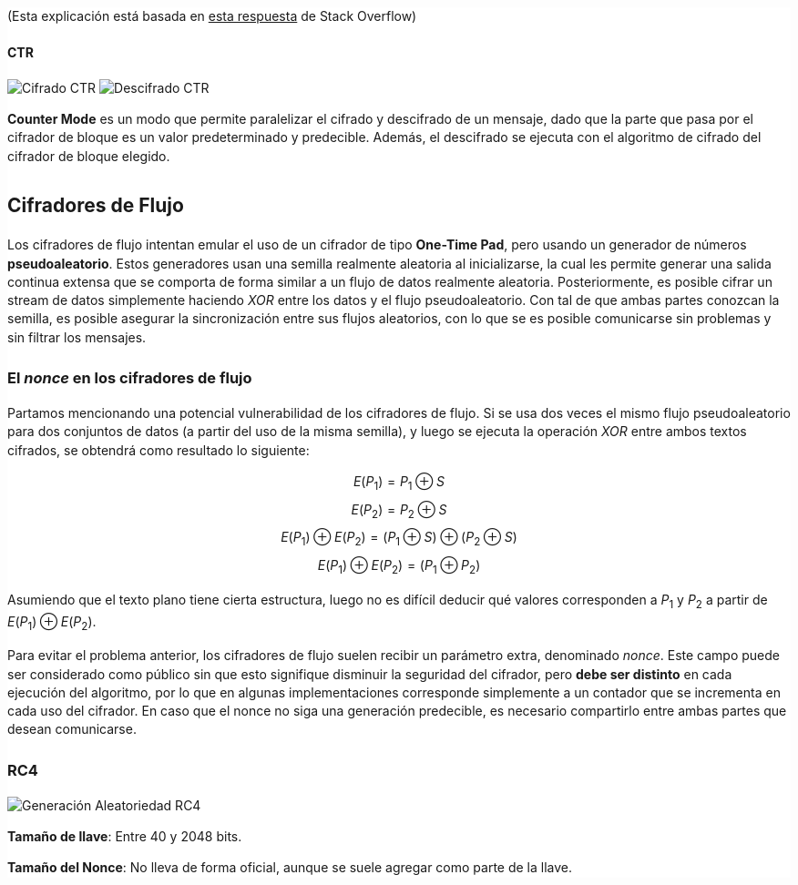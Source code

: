 (Esta explicación está basada en [esta respuesta](https://crypto.stackexchange.com/questions/66085/bit-flipping-attack-on-cbc-mode) de Stack Overflow)


#### CTR

![Cifrado CTR](../ctr_enc.png)
![Descifrado CTR](../ctr_dec.png)


**Counter Mode** es un modo que permite paralelizar el cifrado y descifrado de un mensaje, dado que la parte que pasa por el cifrador de bloque es un valor predeterminado y predecible. Además, el descifrado se ejecuta con el algoritmo de cifrado del cifrador de bloque elegido.
## Cifradores de Flujo

Los cifradores de flujo intentan emular el uso de un cifrador de tipo **One-Time Pad**, pero usando un generador de números **pseudoaleatorio**. Estos generadores usan una semilla realmente aleatoria al inicializarse, la cual les permite generar una salida continua extensa que se comporta de forma similar a un flujo de datos realmente aleatoria. Posteriormente, es posible cifrar un stream de datos simplemente haciendo $XOR$ entre los datos y el flujo pseudoaleatorio. Con tal de que ambas partes conozcan la semilla, es posible asegurar la sincronización entre sus flujos aleatorios, con lo que se es posible comunicarse sin problemas y sin filtrar los mensajes.

### El _nonce_ en los cifradores de flujo

Partamos mencionando una potencial vulnerabilidad de los cifradores de flujo. Si se usa dos veces el mismo flujo pseudoaleatorio para dos conjuntos de datos (a partir del uso de la misma semilla), y luego se ejecuta la operación $XOR$ entre ambos textos cifrados, se obtendrá como resultado lo siguiente:

$$E(P_1) = P_1 \oplus S$$
$$E(P_2) = P_2 \oplus S$$
$$E(P_1) \oplus E(P_2) = (P_1 \oplus S) \oplus (P_2 \oplus S)$$
$$E(P_1) \oplus E(P_2) = (P_1 \oplus P_2)$$

Asumiendo que el texto plano tiene cierta estructura, luego no es difícil deducir qué valores corresponden a $P_1$ y $P_2$ a partir de $E(P_1) \oplus E(P_2)$.

Para evitar el problema anterior, los cifradores de flujo suelen recibir un parámetro extra, denominado _nonce_. Este campo puede ser considerado como público sin que esto signifique disminuir la seguridad del cifrador, pero **debe ser distinto** en cada ejecución del algoritmo, por lo que en algunas implementaciones corresponde simplemente a un contador que se incrementa en cada uso del cifrador. En caso que el nonce no siga una generación predecible, es necesario compartirlo entre ambas partes que desean comunicarse.

### RC4

![Generación Aleatoriedad RC4](../rc4.png)

**Tamaño de llave**: Entre 40 y 2048 bits.

**Tamaño del Nonce**: No lleva de forma oficial, aunque se suele agregar como parte de la llave.


